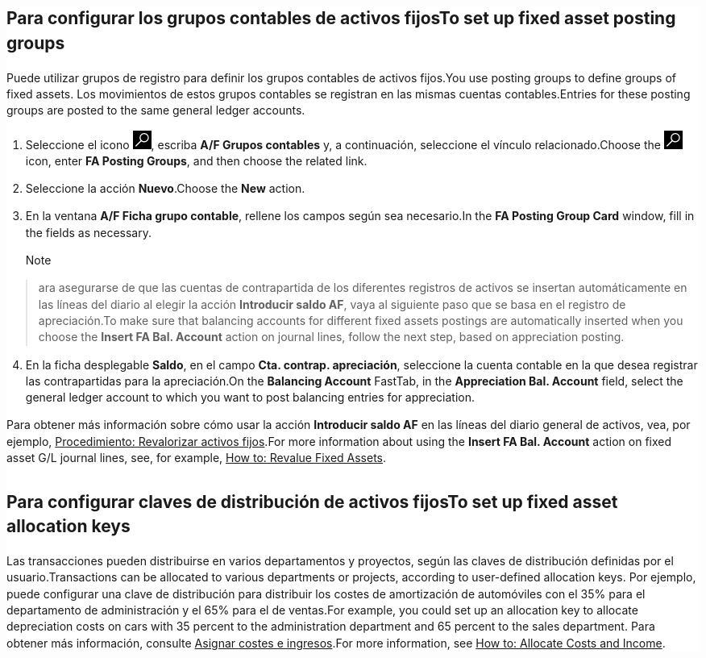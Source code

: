 ## <a name="to-set-up-fixed-asset-posting-groups"></a><span data-ttu-id="69328-109">Para configurar los grupos contables de activos fijos</span><span class="sxs-lookup"><span data-stu-id="69328-109">To set up fixed asset posting groups</span></span>
<span data-ttu-id="69328-110">Puede utilizar grupos de registro para definir los grupos contables de activos fijos.</span><span class="sxs-lookup"><span data-stu-id="69328-110">You use posting groups to define groups of fixed assets.</span></span> <span data-ttu-id="69328-111">Los movimientos de estos grupos contables se registran en las mismas cuentas contables.</span><span class="sxs-lookup"><span data-stu-id="69328-111">Entries for these posting groups are posted to the same general ledger accounts.</span></span>

1. <span data-ttu-id="69328-112">Seleccione el icono ![Buscar página o informe](media/ui-search/search_small.png "icono Buscar página o informe"), escriba **A/F Grupos contables** y, a continuación, seleccione el vínculo relacionado.</span><span class="sxs-lookup"><span data-stu-id="69328-112">Choose the ![Search for Page or Report](media/ui-search/search_small.png "Search for Page or Report icon") icon, enter **FA Posting Groups**, and then choose the related link.</span></span>  
2. <span data-ttu-id="69328-113">Seleccione la acción **Nuevo**.</span><span class="sxs-lookup"><span data-stu-id="69328-113">Choose the **New** action.</span></span>
3. <span data-ttu-id="69328-114">En la ventana **A/F Ficha grupo contable**, rellene los campos según sea necesario.</span><span class="sxs-lookup"><span data-stu-id="69328-114">In the **FA Posting Group Card** window, fill in the fields as necessary.</span></span>

    > [!NOTE]  
>   <span data-ttu-id="69328-115">ara asegurarse de que las cuentas de contrapartida de los diferentes registros de activos se insertan automáticamente en las líneas del diario al elegir la acción **Introducir saldo AF**, vaya al siguiente paso que se basa en el registro de apreciación.</span><span class="sxs-lookup"><span data-stu-id="69328-115">To make sure that balancing accounts for different fixed assets postings are automatically inserted when you choose the **Insert FA Bal. Account** action on journal lines, follow the next step, based on appreciation posting.</span></span>
4. <span data-ttu-id="69328-116">En la ficha desplegable **Saldo**, en el campo **Cta. contrap. apreciación**, seleccione la cuenta contable en la que desea registrar las contrapartidas para la apreciación.</span><span class="sxs-lookup"><span data-stu-id="69328-116">On the **Balancing Account** FastTab, in the **Appreciation Bal. Account** field, select the general ledger account to which you want to post balancing entries for appreciation.</span></span>

<span data-ttu-id="69328-117">Para obtener más información sobre cómo usar la acción **Introducir saldo AF** en las líneas del diario general de activos, vea, por ejemplo, [Procedimiento: Revalorizar activos fijos](fa-how-revalue.md).</span><span class="sxs-lookup"><span data-stu-id="69328-117">For more information about using the **Insert FA Bal. Account** action on fixed asset G/L journal lines, see, for example, [How to: Revalue Fixed Assets](fa-how-revalue.md).</span></span>

## <a name="to-set-up-fixed-asset-allocation-keys"></a><span data-ttu-id="69328-118">Para configurar claves de distribución de activos fijos</span><span class="sxs-lookup"><span data-stu-id="69328-118">To set up fixed asset allocation keys</span></span>
<span data-ttu-id="69328-119">Las transacciones pueden distribuirse en varios departamentos y proyectos, según las claves de distribución definidas por el usuario.</span><span class="sxs-lookup"><span data-stu-id="69328-119">Transactions can be allocated to various departments or projects, according to user-defined allocation keys.</span></span> <span data-ttu-id="69328-120">Por ejemplo, puede configurar una clave de distribución para distribuir los costes de amortización de automóviles con el 35% para el departamento de administración y el 65% para el de ventas.</span><span class="sxs-lookup"><span data-stu-id="69328-120">For example, you could set up an allocation key to allocate depreciation costs on cars with 35 percent to the administration department and 65 percent to the sales department.</span></span> <span data-ttu-id="69328-121">Para obtener más información, consulte [Asignar costes e ingresos](year-allocate-costs-income.md).</span><span class="sxs-lookup"><span data-stu-id="69328-121">For more information, see [How to: Allocate Costs and Income](year-allocate-costs-income.md).</span></span>
